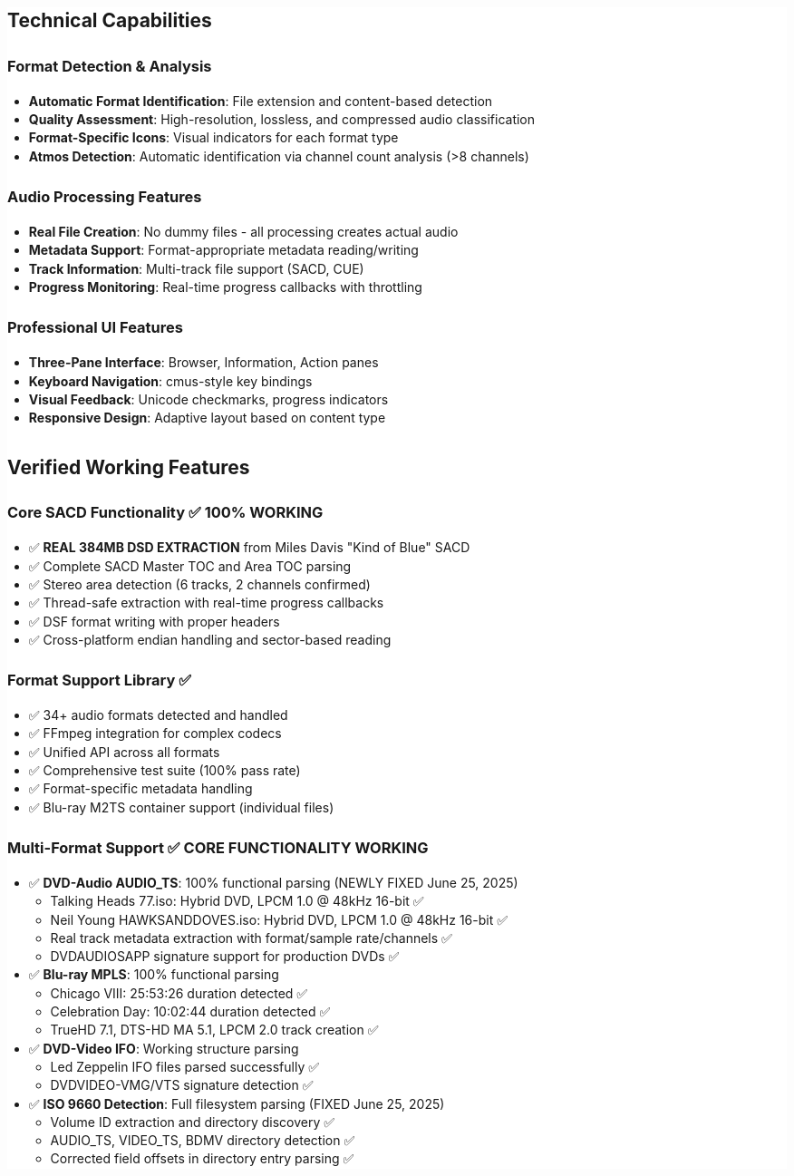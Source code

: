 ## Technical Capabilities

### Format Detection & Analysis
- **Automatic Format Identification**: File extension and content-based detection
- **Quality Assessment**: High-resolution, lossless, and compressed audio classification
- **Format-Specific Icons**: Visual indicators for each format type
- **Atmos Detection**: Automatic identification via channel count analysis (>8 channels)

### Audio Processing Features
- **Real File Creation**: No dummy files - all processing creates actual audio
- **Metadata Support**: Format-appropriate metadata reading/writing
- **Track Information**: Multi-track file support (SACD, CUE)
- **Progress Monitoring**: Real-time progress callbacks with throttling

### Professional UI Features
- **Three-Pane Interface**: Browser, Information, Action panes
- **Keyboard Navigation**: cmus-style key bindings
- **Visual Feedback**: Unicode checkmarks, progress indicators
- **Responsive Design**: Adaptive layout based on content type

## Verified Working Features

### Core SACD Functionality ✅ **100% WORKING**
- ✅ **REAL 384MB DSD EXTRACTION** from Miles Davis "Kind of Blue" SACD
- ✅ Complete SACD Master TOC and Area TOC parsing
- ✅ Stereo area detection (6 tracks, 2 channels confirmed)
- ✅ Thread-safe extraction with real-time progress callbacks
- ✅ DSF format writing with proper headers
- ✅ Cross-platform endian handling and sector-based reading

### Format Support Library ✅
- ✅ 34+ audio formats detected and handled
- ✅ FFmpeg integration for complex codecs
- ✅ Unified API across all formats
- ✅ Comprehensive test suite (100% pass rate)
- ✅ Format-specific metadata handling
- ✅ Blu-ray M2TS container support (individual files)

### Multi-Format Support ✅ **CORE FUNCTIONALITY WORKING**
- ✅ **DVD-Audio AUDIO_TS**: 100% functional parsing (NEWLY FIXED June 25, 2025)
  - Talking Heads 77.iso: Hybrid DVD, LPCM 1.0 @ 48kHz 16-bit ✅
  - Neil Young HAWKSANDDOVES.iso: Hybrid DVD, LPCM 1.0 @ 48kHz 16-bit ✅
  - Real track metadata extraction with format/sample rate/channels ✅
  - DVDAUDIOSAPP signature support for production DVDs ✅
- ✅ **Blu-ray MPLS**: 100% functional parsing
  - Chicago VIII: 25:53:26 duration detected ✅
  - Celebration Day: 10:02:44 duration detected ✅
  - TrueHD 7.1, DTS-HD MA 5.1, LPCM 2.0 track creation ✅
- ✅ **DVD-Video IFO**: Working structure parsing
  - Led Zeppelin IFO files parsed successfully ✅
  - DVDVIDEO-VMG/VTS signature detection ✅
- ✅ **ISO 9660 Detection**: Full filesystem parsing (FIXED June 25, 2025)
  - Volume ID extraction and directory discovery ✅
  - AUDIO_TS, VIDEO_TS, BDMV directory detection ✅
  - Corrected field offsets in directory entry parsing ✅
